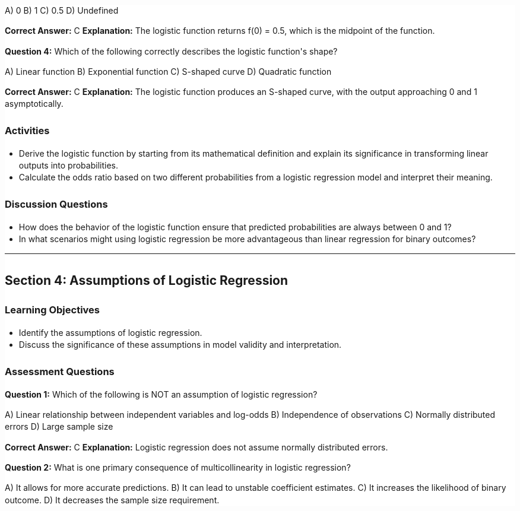  A) 0
  B) 1
  C) 0.5
  D) Undefined

**Correct Answer:** C
**Explanation:** The logistic function returns f(0) = 0.5, which is the midpoint of the function.

**Question 4:** Which of the following correctly describes the logistic function's shape?

  A) Linear function
  B) Exponential function
  C) S-shaped curve
  D) Quadratic function

**Correct Answer:** C
**Explanation:** The logistic function produces an S-shaped curve, with the output approaching 0 and 1 asymptotically.

### Activities
- Derive the logistic function by starting from its mathematical definition and explain its significance in transforming linear outputs into probabilities.
- Calculate the odds ratio based on two different probabilities from a logistic regression model and interpret their meaning.

### Discussion Questions
- How does the behavior of the logistic function ensure that predicted probabilities are always between 0 and 1?
- In what scenarios might using logistic regression be more advantageous than linear regression for binary outcomes?

---

## Section 4: Assumptions of Logistic Regression

### Learning Objectives
- Identify the assumptions of logistic regression.
- Discuss the significance of these assumptions in model validity and interpretation.

### Assessment Questions

**Question 1:** Which of the following is NOT an assumption of logistic regression?

  A) Linear relationship between independent variables and log-odds
  B) Independence of observations
  C) Normally distributed errors
  D) Large sample size

**Correct Answer:** C
**Explanation:** Logistic regression does not assume normally distributed errors.

**Question 2:** What is one primary consequence of multicollinearity in logistic regression?

  A) It allows for more accurate predictions.
  B) It can lead to unstable coefficient estimates.
  C) It increases the likelihood of binary outcome.
  D) It decreases the sample size requirement.
